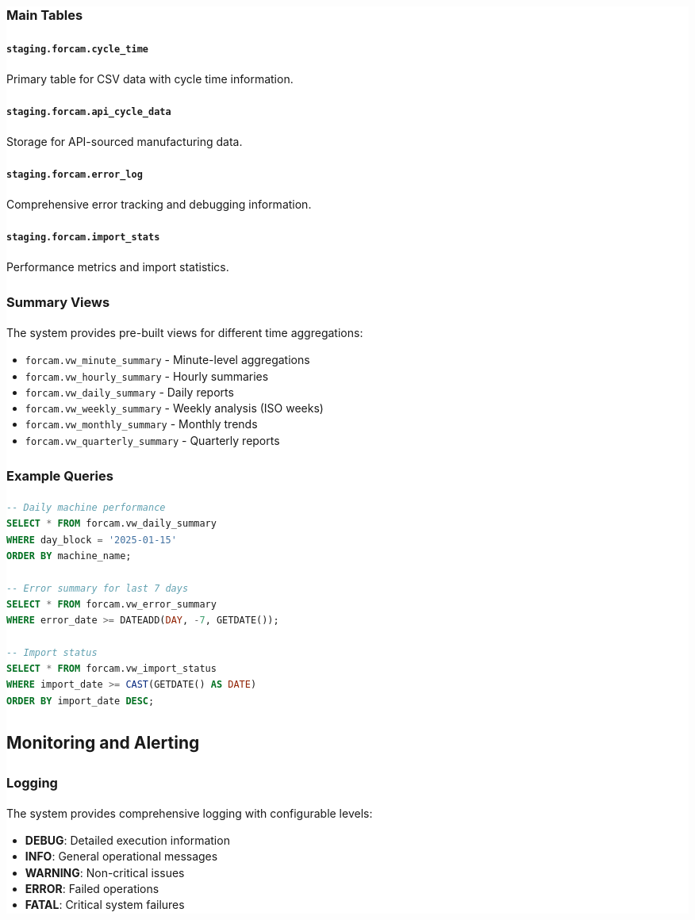 ### Main Tables

#### `staging.forcam.cycle_time`
Primary table for CSV data with cycle time information.

#### `staging.forcam.api_cycle_data`
Storage for API-sourced manufacturing data.

#### `staging.forcam.error_log`
Comprehensive error tracking and debugging information.

#### `staging.forcam.import_stats`
Performance metrics and import statistics.

### Summary Views

The system provides pre-built views for different time aggregations:

- `forcam.vw_minute_summary` - Minute-level aggregations
- `forcam.vw_hourly_summary` - Hourly summaries
- `forcam.vw_daily_summary` - Daily reports
- `forcam.vw_weekly_summary` - Weekly analysis (ISO weeks)
- `forcam.vw_monthly_summary` - Monthly trends
- `forcam.vw_quarterly_summary` - Quarterly reports

### Example Queries

```sql
-- Daily machine performance
SELECT * FROM forcam.vw_daily_summary
WHERE day_block = '2025-01-15'
ORDER BY machine_name;

-- Error summary for last 7 days
SELECT * FROM forcam.vw_error_summary
WHERE error_date >= DATEADD(DAY, -7, GETDATE());

-- Import status
SELECT * FROM forcam.vw_import_status
WHERE import_date >= CAST(GETDATE() AS DATE)
ORDER BY import_date DESC;
```

## Monitoring and Alerting

### Logging

The system provides comprehensive logging with configurable levels:

- **DEBUG**: Detailed execution information
- **INFO**: General operational messages
- **WARNING**: Non-critical issues
- **ERROR**: Failed operations
- **FATAL**: Critical system failures
